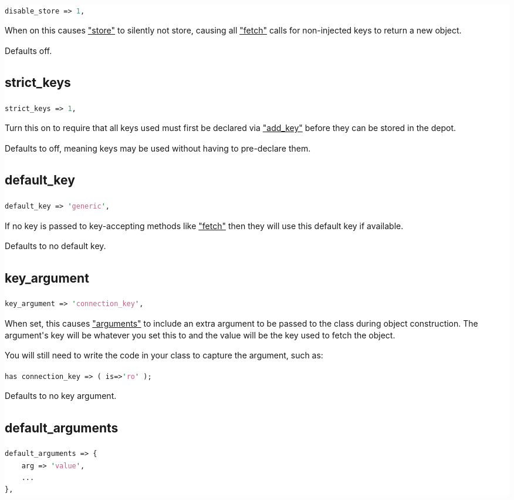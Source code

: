 ```perl
disable_store => 1,
```

When on this causes ["store"](#store) to silently not store, causing all
["fetch"](#fetch) calls for non-injected keys to return a new object.

Defaults off.

## strict\_keys

```perl
strict_keys => 1,
```

Turn this on to require that all keys used must first be declared
via ["add\_key"](#add_key) before they can be stored in the depot.

Defaults to off, meaning keys may be used without having to
pre-declare them.

## default\_key

```perl
default_key => 'generic',
```

If no key is passed to key-accepting methods like ["fetch"](#fetch) then they
will use this default key if available.

Defaults to no default key.

## key\_argument

```perl
key_argument => 'connection_key',
```

When set, this causes ["arguments"](#arguments) to include an extra argument to be
passed to the class during object construction.  The argument's key
will be whatever you set this to and the value will be the key used to
fetch the object.

You will still need to write the code in your class to capture the
argument, such as:

```perl
has connection_key => ( is=>'ro' );
```

Defaults to no key argument.

## default\_arguments

```perl
default_arguments => {
    arg => 'value',
    ...
},
```
